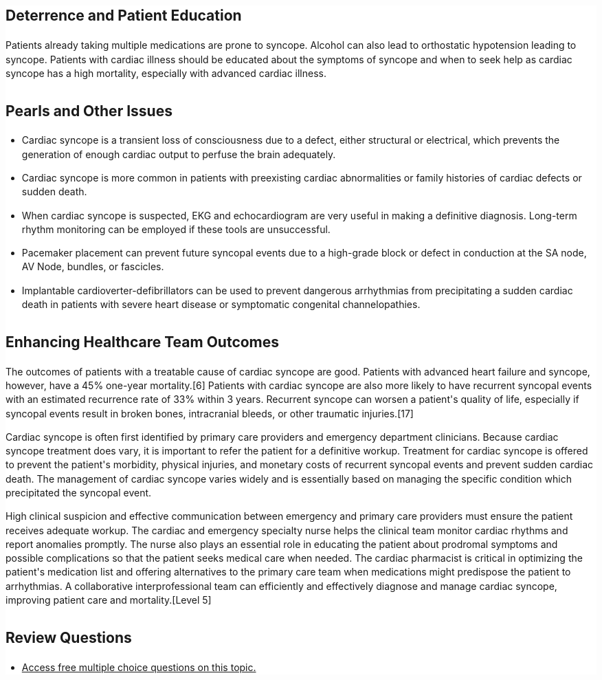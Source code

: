 ## Deterrence and Patient Education

Patients already taking multiple medications are prone to syncope. Alcohol can also lead to orthostatic hypotension leading to syncope. Patients with cardiac illness should be educated about the symptoms of syncope and when to seek help as cardiac syncope has a high mortality, especially with advanced cardiac illness.

## Pearls and Other Issues

- Cardiac syncope is a transient loss of consciousness due to a defect, either structural or electrical, which prevents the generation of enough cardiac output to perfuse the brain adequately.

- Cardiac syncope is more common in patients with preexisting cardiac abnormalities or family histories of cardiac defects or sudden death.

- When cardiac syncope is suspected, EKG and echocardiogram are very useful in making a definitive diagnosis. Long-term rhythm monitoring can be employed if these tools are unsuccessful.

- Pacemaker placement can prevent future syncopal events due to a high-grade block or defect in conduction at the SA node, AV Node, bundles, or fascicles.

- Implantable cardioverter-defibrillators can be used to prevent dangerous arrhythmias from precipitating a sudden cardiac death in patients with severe heart disease or symptomatic congenital channelopathies.

## Enhancing Healthcare Team Outcomes

The outcomes of patients with a treatable cause of cardiac syncope are good. Patients with advanced heart failure and syncope, however, have a 45% one-year mortality.[6] Patients with cardiac syncope are also more likely to have recurrent syncopal events with an estimated recurrence rate of 33% within 3 years. Recurrent syncope can worsen a patient's quality of life, especially if syncopal events result in broken bones, intracranial bleeds, or other traumatic injuries.[17]

Cardiac syncope is often first identified by primary care providers and emergency department clinicians. Because cardiac syncope treatment does vary, it is important to refer the patient for a definitive workup. Treatment for cardiac syncope is offered to prevent the patient's morbidity, physical injuries, and monetary costs of recurrent syncopal events and prevent sudden cardiac death. The management of cardiac syncope varies widely and is essentially based on managing the specific condition which precipitated the syncopal event.

High clinical suspicion and effective communication between emergency and primary care providers must ensure the patient receives adequate workup. The cardiac and emergency specialty nurse helps the clinical team monitor cardiac rhythms and report anomalies promptly. The nurse also plays an essential role in educating the patient about prodromal symptoms and possible complications so that the patient seeks medical care when needed. The cardiac pharmacist is critical in optimizing the patient's medication list and offering alternatives to the primary care team when medications might predispose the patient to arrhythmias. A collaborative interprofessional team can efficiently and effectively diagnose and manage cardiac syncope, improving patient care and mortality.[Level 5]

## Review Questions

- [Access free multiple choice questions on this topic.](https://www.statpearls.com/account/trialuserreg/?articleid=38171&utm_source=pubmed&utm_campaign=reviews&utm_content=38171)
